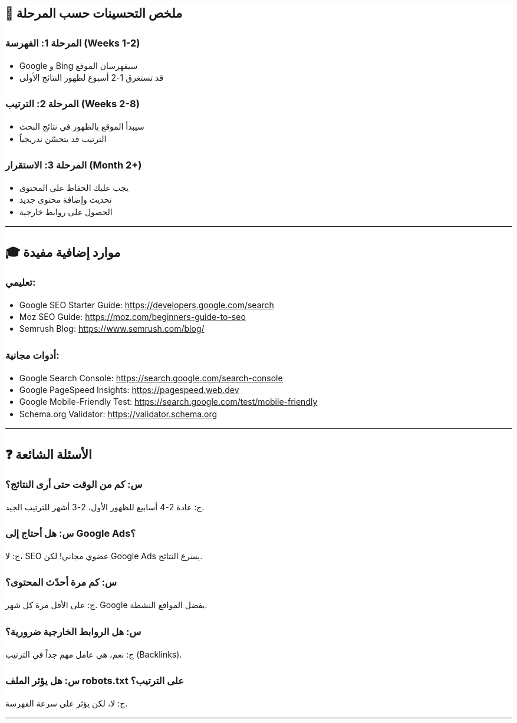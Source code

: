 
## 🔧 ملخص التحسينات حسب المرحلة

### المرحلة 1: الفهرسة (Weeks 1-2)
- Google و Bing سيفهرسان الموقع
- قد تستغرق 1-2 أسبوع لظهور النتائج الأولى

### المرحلة 2: الترتيب (Weeks 2-8)
- سيبدأ الموقع بالظهور في نتائج البحث
- الترتيب قد يتحسّن تدريجياً

### المرحلة 3: الاستقرار (Month 2+)
- يجب عليك الحفاظ على المحتوى
- تحديث وإضافة محتوى جديد
- الحصول على روابط خارجية

---

## 🎓 موارد إضافية مفيدة

### تعليمي:
- Google SEO Starter Guide: https://developers.google.com/search
- Moz SEO Guide: https://moz.com/beginners-guide-to-seo
- Semrush Blog: https://www.semrush.com/blog/

### أدوات مجانية:
- Google Search Console: https://search.google.com/search-console
- Google PageSpeed Insights: https://pagespeed.web.dev
- Google Mobile-Friendly Test: https://search.google.com/test/mobile-friendly
- Schema.org Validator: https://validator.schema.org

---

## ❓ الأسئلة الشائعة

### س: كم من الوقت حتى أرى النتائج؟
ج: عادة 2-4 أسابيع للظهور الأول، 2-3 أشهر للترتيب الجيد.

### س: هل أحتاج إلى Google Ads؟
ج: لا، SEO عضوي مجاني! لكن Google Ads يسرع النتائج.

### س: كم مرة أحدّث المحتوى؟
ج: على الأقل مرة كل شهر. Google يفضل المواقع النشطة.

### س: هل الروابط الخارجية ضرورية؟
ج: نعم، هي عامل مهم جداً في الترتيب (Backlinks).

### س: هل يؤثر الملف robots.txt على الترتيب؟
ج: لا، لكن يؤثر على سرعة الفهرسة.

---